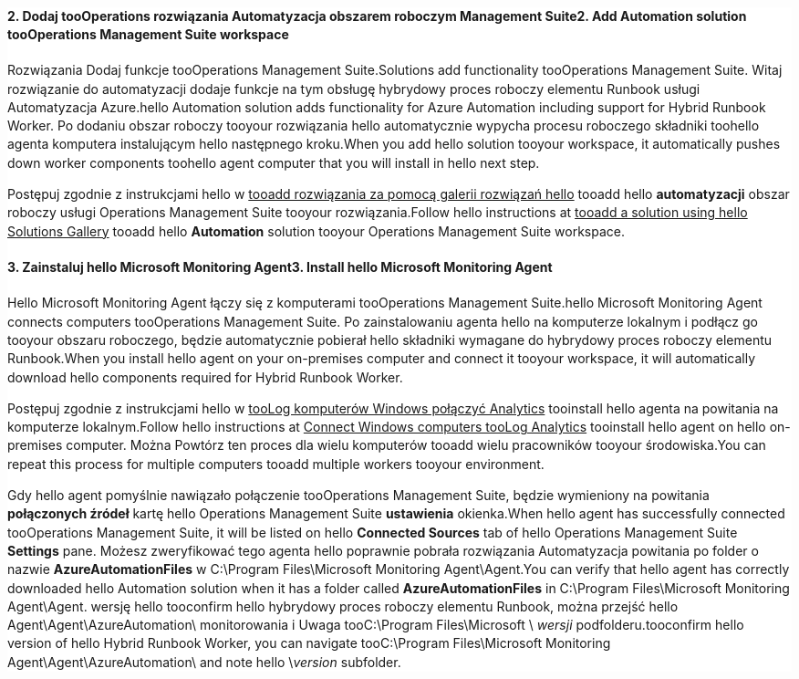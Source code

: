 #### <a name="2-add-automation-solution-toooperations-management-suite-workspace"></a><span data-ttu-id="1b6da-170">2. Dodaj tooOperations rozwiązania Automatyzacja obszarem roboczym Management Suite</span><span class="sxs-lookup"><span data-stu-id="1b6da-170">2. Add Automation solution tooOperations Management Suite workspace</span></span>
<span data-ttu-id="1b6da-171">Rozwiązania Dodaj funkcje tooOperations Management Suite.</span><span class="sxs-lookup"><span data-stu-id="1b6da-171">Solutions add functionality tooOperations Management Suite.</span></span>  <span data-ttu-id="1b6da-172">Witaj rozwiązanie do automatyzacji dodaje funkcje na tym obsługę hybrydowy proces roboczy elementu Runbook usługi Automatyzacja Azure.</span><span class="sxs-lookup"><span data-stu-id="1b6da-172">hello Automation solution adds functionality for Azure Automation including support for Hybrid Runbook Worker.</span></span>  <span data-ttu-id="1b6da-173">Po dodaniu obszar roboczy tooyour rozwiązania hello automatycznie wypycha procesu roboczego składniki toohello agenta komputera instalującym hello następnego kroku.</span><span class="sxs-lookup"><span data-stu-id="1b6da-173">When you add hello solution tooyour workspace, it automatically pushes down worker components toohello agent computer that you will install in hello next step.</span></span>

<span data-ttu-id="1b6da-174">Postępuj zgodnie z instrukcjami hello w [tooadd rozwiązania za pomocą galerii rozwiązań hello](../log-analytics/log-analytics-add-solutions.md) tooadd hello **automatyzacji** obszar roboczy usługi Operations Management Suite tooyour rozwiązania.</span><span class="sxs-lookup"><span data-stu-id="1b6da-174">Follow hello instructions at [tooadd a solution using hello Solutions Gallery](../log-analytics/log-analytics-add-solutions.md) tooadd hello **Automation** solution tooyour Operations Management Suite workspace.</span></span>

#### <a name="3-install-hello-microsoft-monitoring-agent"></a><span data-ttu-id="1b6da-175">3. Zainstaluj hello Microsoft Monitoring Agent</span><span class="sxs-lookup"><span data-stu-id="1b6da-175">3. Install hello Microsoft Monitoring Agent</span></span>
<span data-ttu-id="1b6da-176">Hello Microsoft Monitoring Agent łączy się z komputerami tooOperations Management Suite.</span><span class="sxs-lookup"><span data-stu-id="1b6da-176">hello Microsoft Monitoring Agent connects computers tooOperations Management Suite.</span></span>  <span data-ttu-id="1b6da-177">Po zainstalowaniu agenta hello na komputerze lokalnym i podłącz go tooyour obszaru roboczego, będzie automatycznie pobierał hello składniki wymagane do hybrydowy proces roboczy elementu Runbook.</span><span class="sxs-lookup"><span data-stu-id="1b6da-177">When you install hello agent on your on-premises computer and connect it tooyour workspace, it will automatically download hello components required for Hybrid Runbook Worker.</span></span>

<span data-ttu-id="1b6da-178">Postępuj zgodnie z instrukcjami hello w [tooLog komputerów Windows połączyć Analytics](../log-analytics/log-analytics-windows-agents.md) tooinstall hello agenta na powitania na komputerze lokalnym.</span><span class="sxs-lookup"><span data-stu-id="1b6da-178">Follow hello instructions at [Connect Windows computers tooLog Analytics](../log-analytics/log-analytics-windows-agents.md) tooinstall hello agent on hello on-premises computer.</span></span>  <span data-ttu-id="1b6da-179">Można Powtórz ten proces dla wielu komputerów tooadd wielu pracowników tooyour środowiska.</span><span class="sxs-lookup"><span data-stu-id="1b6da-179">You can repeat this process for multiple computers tooadd multiple workers tooyour environment.</span></span>

<span data-ttu-id="1b6da-180">Gdy hello agent pomyślnie nawiązało połączenie tooOperations Management Suite, będzie wymieniony na powitania **połączonych źródeł** kartę hello Operations Management Suite **ustawienia** okienka.</span><span class="sxs-lookup"><span data-stu-id="1b6da-180">When hello agent has successfully connected tooOperations Management Suite, it will be listed on hello **Connected Sources** tab of hello Operations Management Suite **Settings** pane.</span></span>  <span data-ttu-id="1b6da-181">Możesz zweryfikować tego agenta hello poprawnie pobrała rozwiązania Automatyzacja powitania po folder o nazwie **AzureAutomationFiles** w C:\Program Files\Microsoft Monitoring Agent\Agent.</span><span class="sxs-lookup"><span data-stu-id="1b6da-181">You can verify that hello agent has correctly downloaded hello Automation solution when it has a folder called **AzureAutomationFiles** in C:\Program Files\Microsoft Monitoring Agent\Agent.</span></span>  <span data-ttu-id="1b6da-182">wersję hello tooconfirm hello hybrydowy proces roboczy elementu Runbook, można przejść hello Agent\Agent\AzureAutomation\ monitorowania i Uwaga tooC:\Program Files\Microsoft \\ *wersji* podfolderu.</span><span class="sxs-lookup"><span data-stu-id="1b6da-182">tooconfirm hello version of hello Hybrid Runbook Worker, you can navigate tooC:\Program Files\Microsoft Monitoring Agent\Agent\AzureAutomation\ and note hello \\*version* subfolder.</span></span>   
